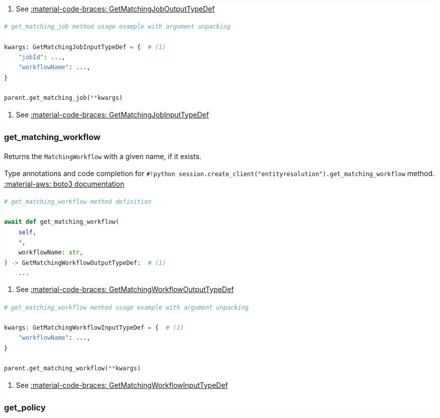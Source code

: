 1. See [:material-code-braces: GetMatchingJobOutputTypeDef](./type_defs.md#getmatchingjoboutputtypedef) 


```python
# get_matching_job method usage example with argument unpacking

kwargs: GetMatchingJobInputTypeDef = {  # (1)
    "jobId": ...,
    "workflowName": ...,
}

parent.get_matching_job(**kwargs)
```

1. See [:material-code-braces: GetMatchingJobInputTypeDef](./type_defs.md#getmatchingjobinputtypedef) 

### get\_matching\_workflow

Returns the <code>MatchingWorkflow</code> with a given name, if it exists.

Type annotations and code completion for `#!python session.create_client("entityresolution").get_matching_workflow` method.
[:material-aws: boto3 documentation](https://boto3.amazonaws.com/v1/documentation/api/latest/reference/services/entityresolution/client/get_matching_workflow.html)

```python
# get_matching_workflow method definition

await def get_matching_workflow(
    self,
    *,
    workflowName: str,
) -> GetMatchingWorkflowOutputTypeDef:  # (1)
    ...
```

1. See [:material-code-braces: GetMatchingWorkflowOutputTypeDef](./type_defs.md#getmatchingworkflowoutputtypedef) 


```python
# get_matching_workflow method usage example with argument unpacking

kwargs: GetMatchingWorkflowInputTypeDef = {  # (1)
    "workflowName": ...,
}

parent.get_matching_workflow(**kwargs)
```

1. See [:material-code-braces: GetMatchingWorkflowInputTypeDef](./type_defs.md#getmatchingworkflowinputtypedef) 

### get\_policy
